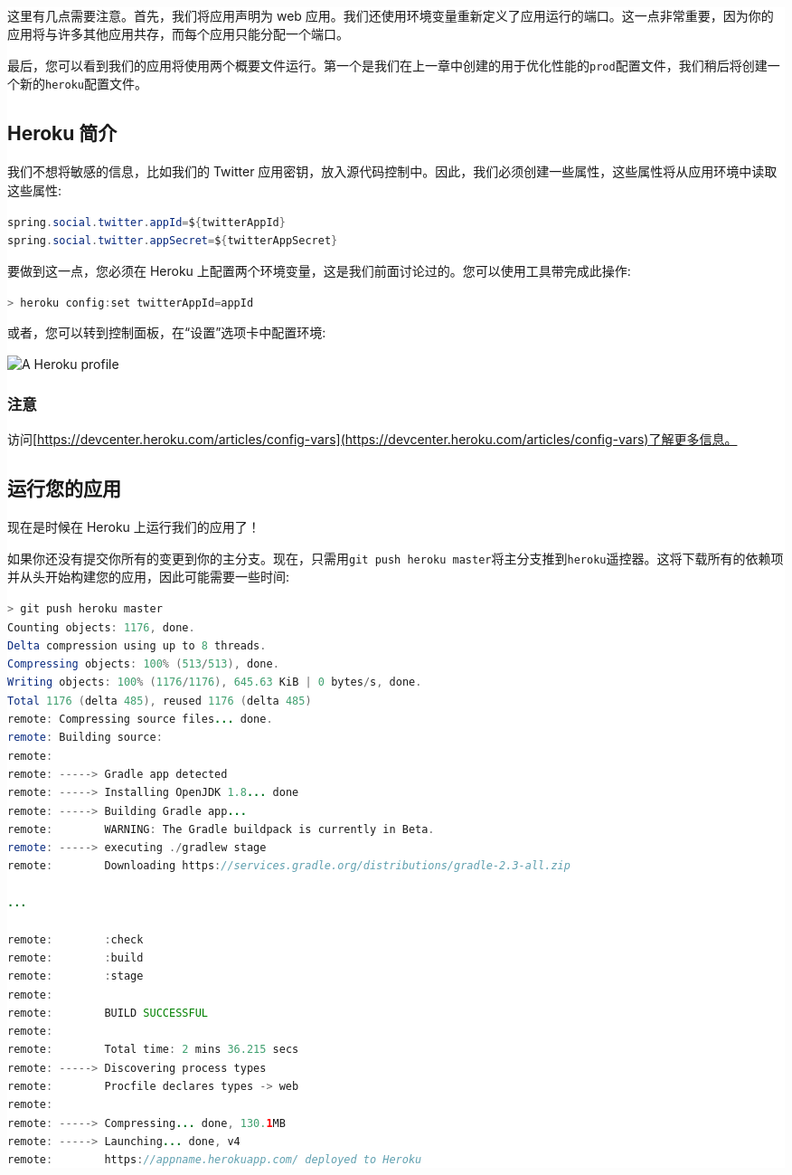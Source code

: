 这里有几点需要注意。首先，我们将应用声明为 web 应用。我们还使用环境变量重新定义了应用运行的端口。这一点非常重要，因为你的应用将与许多其他应用共存，而每个应用只能分配一个端口。

最后，您可以看到我们的应用将使用两个概要文件运行。第一个是我们在上一章中创建的用于优化性能的`prod`配置文件，我们稍后将创建一个新的`heroku`配置文件。

## Heroku 简介

我们不想将敏感的信息，比如我们的 Twitter 应用密钥，放入源代码控制中。因此，我们必须创建一些属性，这些属性将从应用环境中读取这些属性:

```java
spring.social.twitter.appId=${twitterAppId}
spring.social.twitter.appSecret=${twitterAppSecret}
```

要做到这一点，您必须在 Heroku 上配置两个环境变量，这是我们前面讨论过的。您可以使用工具带完成此操作:

```java
> heroku config:set twitterAppId=appId
```

或者，您可以转到控制面板，在“设置”选项卡中配置环境:

![A Heroku profile](img/2117_09_02.jpg)

### 注意

访问[https://devcenter.heroku.com/articles/config-vars](https://devcenter.heroku.com/articles/config-vars)了解更多信息。

## 运行您的应用

现在是时候在 Heroku 上运行我们的应用了！

如果你还没有提交你所有的变更到你的主分支。现在，只需用`git push heroku master`将主分支推到`heroku`遥控器。这将下载所有的依赖项并从头开始构建您的应用，因此可能需要一些时间:

```java
> git push heroku master
Counting objects: 1176, done.
Delta compression using up to 8 threads.
Compressing objects: 100% (513/513), done.
Writing objects: 100% (1176/1176), 645.63 KiB | 0 bytes/s, done.
Total 1176 (delta 485), reused 1176 (delta 485)
remote: Compressing source files... done.
remote: Building source:
remote:
remote: -----> Gradle app detected
remote: -----> Installing OpenJDK 1.8... done
remote: -----> Building Gradle app...
remote:        WARNING: The Gradle buildpack is currently in Beta.
remote: -----> executing ./gradlew stage
remote:        Downloading https://services.gradle.org/distributions/gradle-2.3-all.zip

...

remote:        :check
remote:        :build
remote:        :stage
remote:
remote:        BUILD SUCCESSFUL
remote:
remote:        Total time: 2 mins 36.215 secs
remote: -----> Discovering process types
remote:        Procfile declares types -> web
remote:
remote: -----> Compressing... done, 130.1MB
remote: -----> Launching... done, v4
remote:        https://appname.herokuapp.com/ deployed to Heroku
```